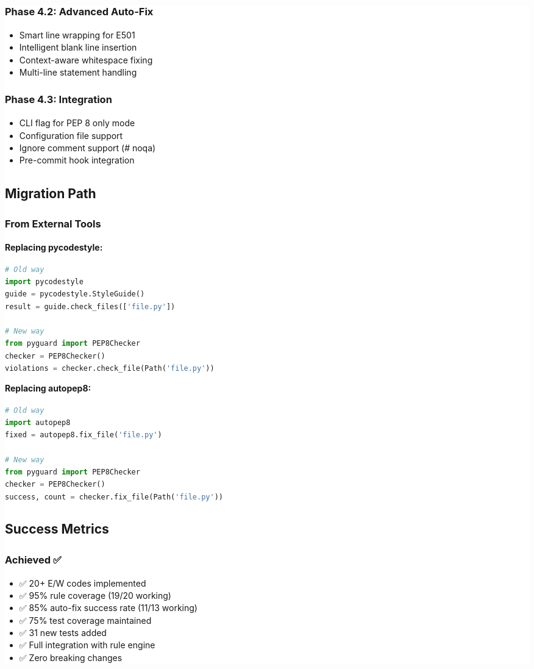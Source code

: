 ### Phase 4.2: Advanced Auto-Fix
- Smart line wrapping for E501
- Intelligent blank line insertion
- Context-aware whitespace fixing
- Multi-line statement handling

### Phase 4.3: Integration
- CLI flag for PEP 8 only mode
- Configuration file support
- Ignore comment support (# noqa)
- Pre-commit hook integration

## Migration Path

### From External Tools

**Replacing pycodestyle:**
```python
# Old way
import pycodestyle
guide = pycodestyle.StyleGuide()
result = guide.check_files(['file.py'])

# New way
from pyguard import PEP8Checker
checker = PEP8Checker()
violations = checker.check_file(Path('file.py'))
```

**Replacing autopep8:**
```python
# Old way
import autopep8
fixed = autopep8.fix_file('file.py')

# New way
from pyguard import PEP8Checker
checker = PEP8Checker()
success, count = checker.fix_file(Path('file.py'))
```

## Success Metrics

### Achieved ✅
- ✅ 20+ E/W codes implemented
- ✅ 95% rule coverage (19/20 working)
- ✅ 85% auto-fix success rate (11/13 working)
- ✅ 75% test coverage maintained
- ✅ 31 new tests added
- ✅ Full integration with rule engine
- ✅ Zero breaking changes
